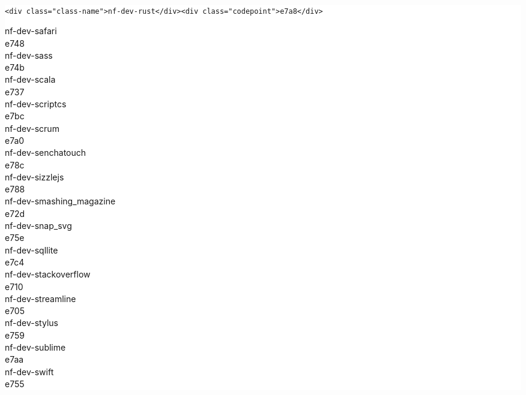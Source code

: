     <div class="class-name">nf-dev-rust</div><div class="codepoint">e7a8</div>
  </div>
  <div class="column">
    <div class="nf nf-dev-safari center"></div>
    <div class="class-name">nf-dev-safari</div><div class="codepoint">e748</div>
  </div>
  <div class="column">
    <div class="nf nf-dev-sass center"></div>
    <div class="class-name">nf-dev-sass</div><div class="codepoint">e74b</div>
  </div>
  <div class="column">
    <div class="nf nf-dev-scala center"></div>
    <div class="class-name">nf-dev-scala</div><div class="codepoint">e737</div>
  </div>
  <div class="column">
    <div class="nf nf-dev-scriptcs center"></div>
    <div class="class-name">nf-dev-scriptcs</div><div class="codepoint">e7bc</div>
  </div>
  <div class="column">
    <div class="nf nf-dev-scrum center"></div>
    <div class="class-name">nf-dev-scrum</div><div class="codepoint">e7a0</div>
  </div>
  <div class="column">
    <div class="nf nf-dev-senchatouch center"></div>
    <div class="class-name">nf-dev-senchatouch</div><div class="codepoint">e78c</div>
  </div>
  <div class="column">
    <div class="nf nf-dev-sizzlejs center"></div>
    <div class="class-name">nf-dev-sizzlejs</div><div class="codepoint">e788</div>
  </div>
  <div class="column">
    <div class="nf nf-dev-smashing_magazine center"></div>
    <div class="class-name">nf-dev-smashing_magazine</div><div class="codepoint">e72d</div>
  </div>
  <div class="column">
    <div class="nf nf-dev-snap_svg center"></div>
    <div class="class-name">nf-dev-snap_svg</div><div class="codepoint">e75e</div>
  </div>
  <div class="column">
    <div class="nf nf-dev-sqllite center"></div>
    <div class="class-name">nf-dev-sqllite</div><div class="codepoint">e7c4</div>
  </div>
  <div class="column">
    <div class="nf nf-dev-stackoverflow center"></div>
    <div class="class-name">nf-dev-stackoverflow</div><div class="codepoint">e710</div>
  </div>
  <div class="column">
    <div class="nf nf-dev-streamline center"></div>
    <div class="class-name">nf-dev-streamline</div><div class="codepoint">e705</div>
  </div>
  <div class="column">
    <div class="nf nf-dev-stylus center"></div>
    <div class="class-name">nf-dev-stylus</div><div class="codepoint">e759</div>
  </div>
  <div class="column">
    <div class="nf nf-dev-sublime center"></div>
    <div class="class-name">nf-dev-sublime</div><div class="codepoint">e7aa</div>
  </div>
  <div class="column">
    <div class="nf nf-dev-swift center"></div>
    <div class="class-name">nf-dev-swift</div><div class="codepoint">e755</div>
  </div>
  <div class="column">
    <div class="nf nf-dev-symfony center"></div>